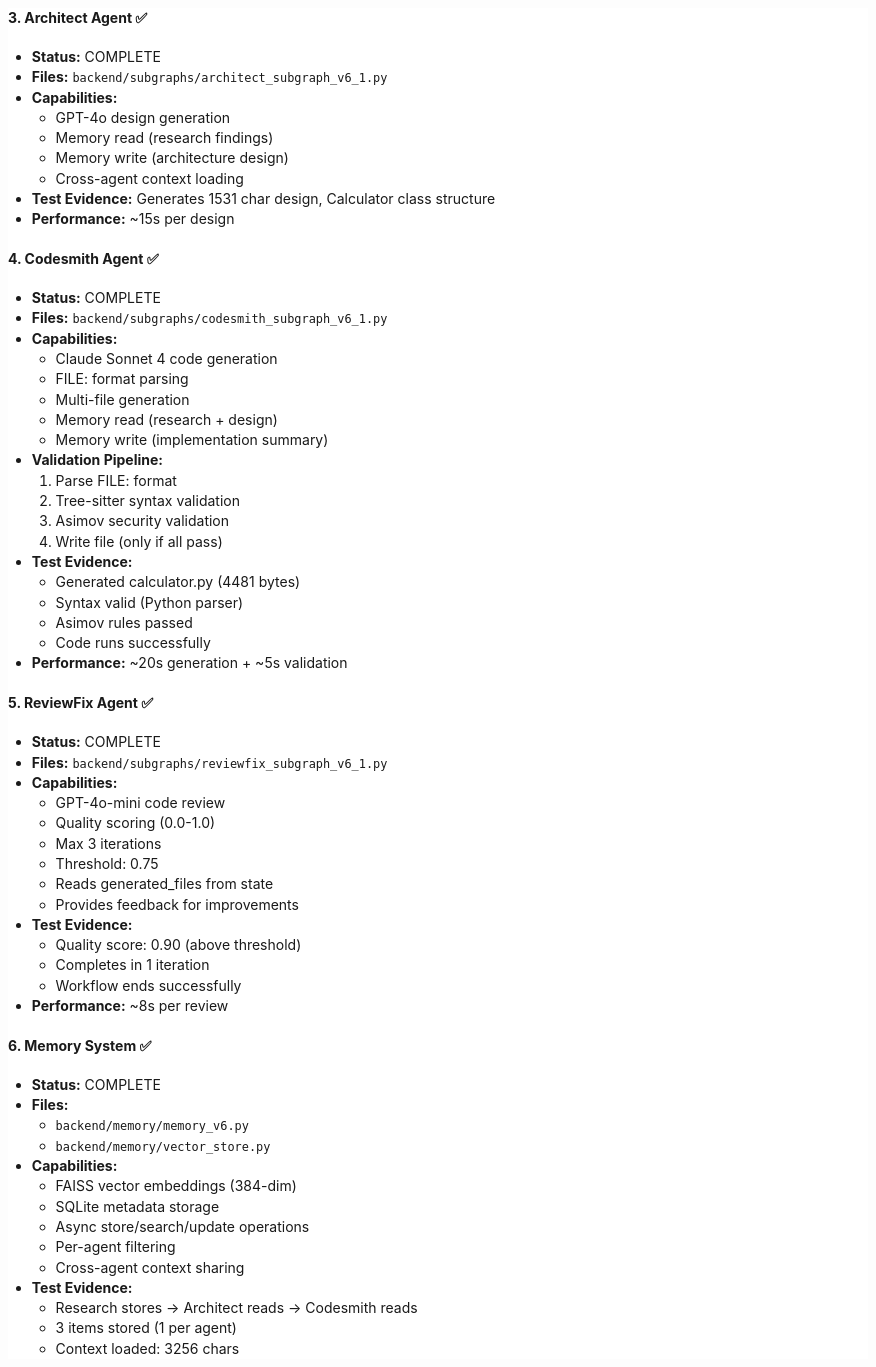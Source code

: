 #### 3. **Architect Agent** ✅
- **Status:** COMPLETE
- **Files:** `backend/subgraphs/architect_subgraph_v6_1.py`
- **Capabilities:**
  - GPT-4o design generation
  - Memory read (research findings)
  - Memory write (architecture design)
  - Cross-agent context loading
- **Test Evidence:** Generates 1531 char design, Calculator class structure
- **Performance:** ~15s per design

#### 4. **Codesmith Agent** ✅
- **Status:** COMPLETE
- **Files:** `backend/subgraphs/codesmith_subgraph_v6_1.py`
- **Capabilities:**
  - Claude Sonnet 4 code generation
  - FILE: format parsing
  - Multi-file generation
  - Memory read (research + design)
  - Memory write (implementation summary)
- **Validation Pipeline:**
  1. Parse FILE: format
  2. Tree-sitter syntax validation
  3. Asimov security validation
  4. Write file (only if all pass)
- **Test Evidence:**
  - Generated calculator.py (4481 bytes)
  - Syntax valid (Python parser)
  - Asimov rules passed
  - Code runs successfully
- **Performance:** ~20s generation + ~5s validation

#### 5. **ReviewFix Agent** ✅
- **Status:** COMPLETE
- **Files:** `backend/subgraphs/reviewfix_subgraph_v6_1.py`
- **Capabilities:**
  - GPT-4o-mini code review
  - Quality scoring (0.0-1.0)
  - Max 3 iterations
  - Threshold: 0.75
  - Reads generated_files from state
  - Provides feedback for improvements
- **Test Evidence:**
  - Quality score: 0.90 (above threshold)
  - Completes in 1 iteration
  - Workflow ends successfully
- **Performance:** ~8s per review

#### 6. **Memory System** ✅
- **Status:** COMPLETE
- **Files:**
  - `backend/memory/memory_v6.py`
  - `backend/memory/vector_store.py`
- **Capabilities:**
  - FAISS vector embeddings (384-dim)
  - SQLite metadata storage
  - Async store/search/update operations
  - Per-agent filtering
  - Cross-agent context sharing
- **Test Evidence:**
  - Research stores → Architect reads → Codesmith reads
  - 3 items stored (1 per agent)
  - Context loaded: 3256 chars